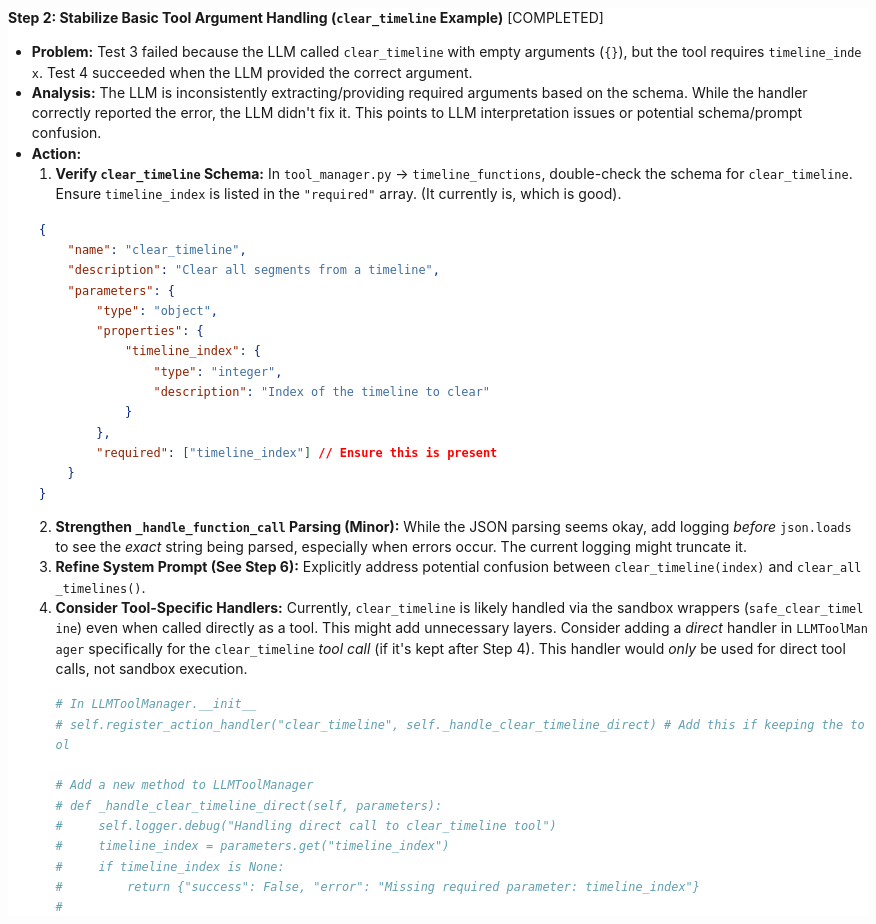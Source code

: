 **Step 2: Stabilize Basic Tool Argument Handling (`clear_timeline` Example)** [COMPLETED]

*   **Problem:** Test 3 failed because the LLM called `clear_timeline` with empty arguments (`{}`), but the tool requires `timeline_index`. Test 4 succeeded when the LLM provided the correct argument.
*   **Analysis:** The LLM is inconsistently extracting/providing required arguments based on the schema. While the handler correctly reported the error, the LLM didn't fix it. This points to LLM interpretation issues or potential schema/prompt confusion.
*   **Action:**
    1.  **Verify `clear_timeline` Schema:** In `tool_manager.py` -> `timeline_functions`, double-check the schema for `clear_timeline`. Ensure `timeline_index` is listed in the `"required"` array. (It currently is, which is good).
    ```json
     {
         "name": "clear_timeline",
         "description": "Clear all segments from a timeline",
         "parameters": {
             "type": "object",
             "properties": {
                 "timeline_index": {
                     "type": "integer",
                     "description": "Index of the timeline to clear"
                 }
             },
             "required": ["timeline_index"] // Ensure this is present
         }
     }
    ```
    2.  **Strengthen `_handle_function_call` Parsing (Minor):** While the JSON parsing seems okay, add logging *before* `json.loads` to see the *exact* string being parsed, especially when errors occur. The current logging might truncate it.
    3.  **Refine System Prompt (See Step 6):** Explicitly address potential confusion between `clear_timeline(index)` and `clear_all_timelines()`.
    4.  **Consider Tool-Specific Handlers:** Currently, `clear_timeline` is likely handled via the sandbox wrappers (`safe_clear_timeline`) even when called directly as a tool. This might add unnecessary layers. Consider adding a *direct* handler in `LLMToolManager` specifically for the `clear_timeline` *tool call* (if it's kept after Step 4). This handler would *only* be used for direct tool calls, not sandbox execution.
        ```python
        # In LLMToolManager.__init__
        # self.register_action_handler("clear_timeline", self._handle_clear_timeline_direct) # Add this if keeping the tool

        # Add a new method to LLMToolManager
        # def _handle_clear_timeline_direct(self, parameters):
        #     self.logger.debug("Handling direct call to clear_timeline tool")
        #     timeline_index = parameters.get("timeline_index")
        #     if timeline_index is None:
        #         return {"success": False, "error": "Missing required parameter: timeline_index"}
        #